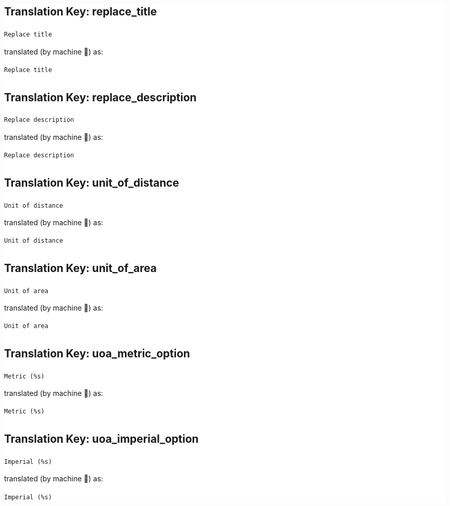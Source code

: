 
## Translation Key: replace_title
```
Replace title
```
translated (by machine 🤖) as:
```
Replace title
```


## Translation Key: replace_description
```
Replace description
```
translated (by machine 🤖) as:
```
Replace description
```


## Translation Key: unit_of_distance
```
Unit of distance
```
translated (by machine 🤖) as:
```
Unit of distance
```


## Translation Key: unit_of_area
```
Unit of area
```
translated (by machine 🤖) as:
```
Unit of area
```


## Translation Key: uoa_metric_option
```
Metric (%s)
```
translated (by machine 🤖) as:
```
Metric (%s)
```


## Translation Key: uoa_imperial_option
```
Imperial (%s)
```
translated (by machine 🤖) as:
```
Imperial (%s)
```
